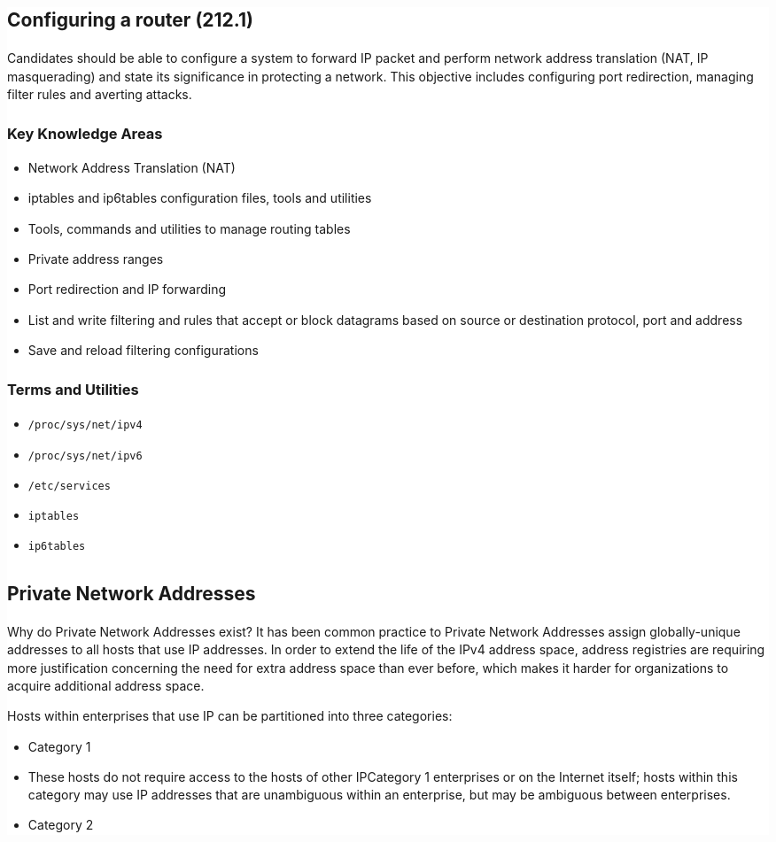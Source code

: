 ##  Configuring a router (212.1)

Candidates should be able to configure a system to forward IP packet
and perform network address translation (NAT, IP masquerading) and state
its significance in protecting a network. This objective includes configuring
port redirection, managing filter rules and averting attacks.

###   Key Knowledge Areas

- Network Address Translation (NAT)

- iptables and ip6tables configuration files, tools and utilities

- Tools, commands and utilities to manage routing tables

- Private address ranges

- Port redirection and IP forwarding

- List and write filtering and rules that accept or block datagrams based
on source or destination protocol, port and address

- Save and reload filtering configurations

###   Terms and Utilities

-   `/proc/sys/net/ipv4`

-   `/proc/sys/net/ipv6`

-   `/etc/services`

-   `iptables`

-   `ip6tables`

##  Private Network Addresses

Why do Private Network Addresses exist? It has been common practice to
Private Network Addresses assign globally-unique addresses to all hosts
that use IP addresses. In order to extend the life of the IPv4 address
space, address registries are requiring more justification concerning
the need for extra address space than ever before, which makes it harder
for organizations to acquire additional address space.

Hosts within enterprises that use IP can be partitioned into three
categories:

- Category 1

 -  These hosts do not require access to the hosts of other IPCategory 1
    enterprises or on the Internet itself; hosts within this category
    may use IP addresses that are unambiguous within an enterprise, but
    may be ambiguous between enterprises.

- Category 2

